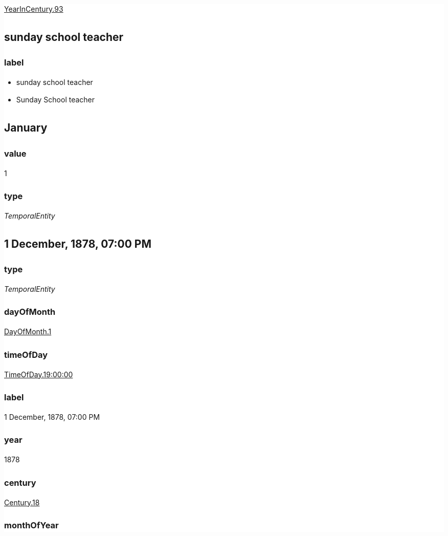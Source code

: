 [YearInCentury.93](#YearInCentury.93)

## sunday school teacher

### label

 - sunday school teacher

 - Sunday School teacher

## January

### value


1

### type


*TemporalEntity*

## 1 December, 1878, 07:00 PM

### type


*TemporalEntity*

### dayOfMonth


[DayOfMonth.1](#DayOfMonth.1)

### timeOfDay


[TimeOfDay.19:00:00](#TimeOfDay.19-00-00)

### label


1 December, 1878, 07:00 PM

### year


1878

### century


[Century.18](#Century.18)

### monthOfYear

